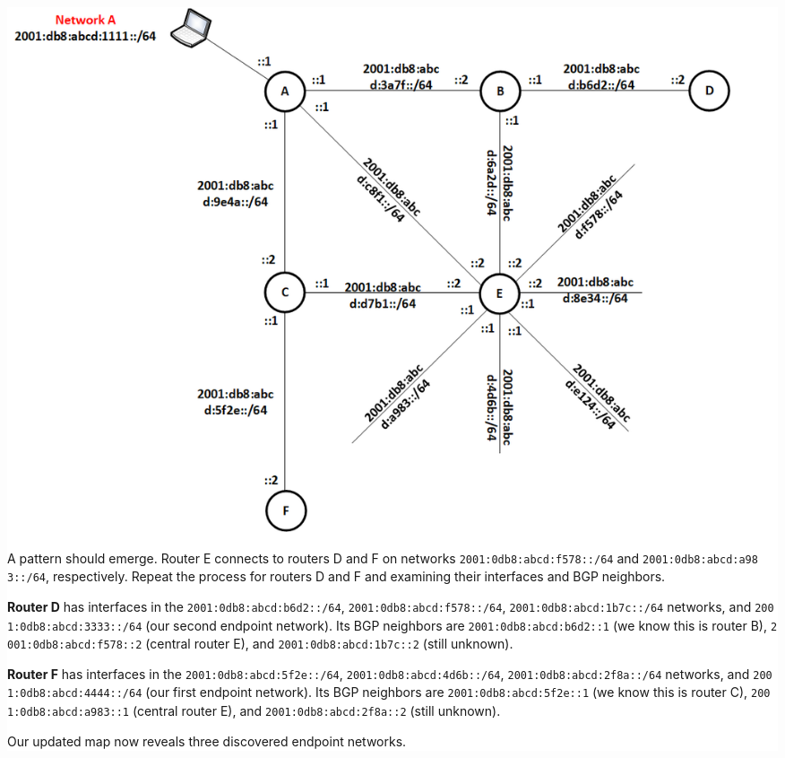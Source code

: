 ![](./img/c47-image10.png)

A pattern should emerge. Router E connects to routers D and F on networks `2001:0db8:abcd:f578::/64` and `2001:0db8:abcd:a983::/64`, respectively. Repeat the process for routers D and F and examining their interfaces and BGP neighbors.

**Router D** has interfaces in the `2001:0db8:abcd:b6d2::/64`, `2001:0db8:abcd:f578::/64`, `2001:0db8:abcd:1b7c::/64` networks, and `2001:0db8:abcd:3333::/64` (our second endpoint network). Its BGP neighbors are `2001:0db8:abcd:b6d2::1` (we know this is router B), `2001:0db8:abcd:f578::2` (central router E), and `2001:0db8:abcd:1b7c::2` (still unknown).

**Router F** has interfaces in the `2001:0db8:abcd:5f2e::/64`, `2001:0db8:abcd:4d6b::/64`, `2001:0db8:abcd:2f8a::/64` networks, and `2001:0db8:abcd:4444::/64` (our first endpoint network). Its BGP neighbors are `2001:0db8:abcd:5f2e::1` (we know this is router C), `2001:0db8:abcd:a983::1` (central router E), and `2001:0db8:abcd:2f8a::2` (still unknown).

Our updated map now reveals three discovered endpoint networks.

